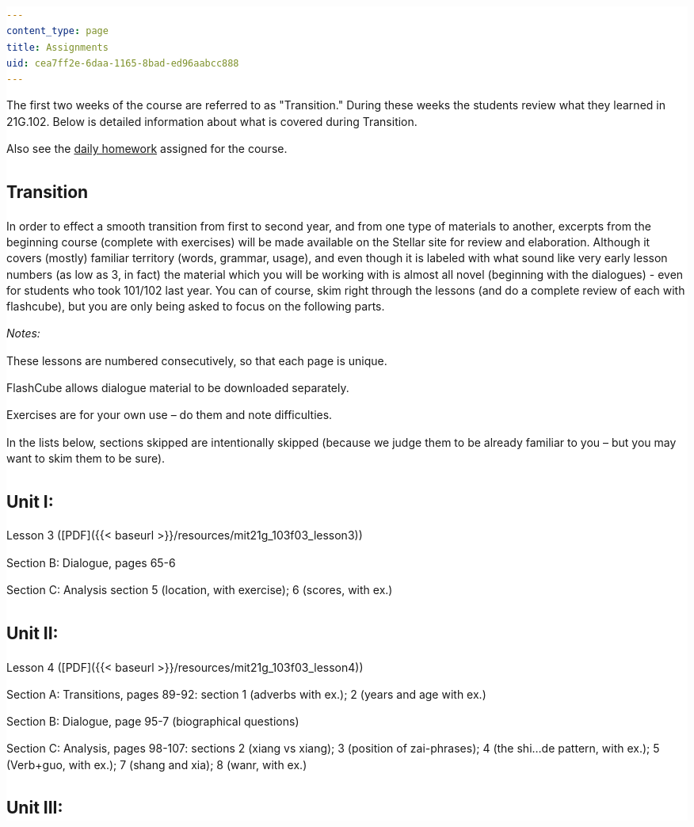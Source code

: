 ```yaml
---
content_type: page
title: Assignments
uid: cea7ff2e-6daa-1165-8bad-ed96aabcc888
---
```


The first two weeks of the course are referred to as "Transition." During these weeks the students review what they learned in 21G.102. Below is detailed information about what is covered during Transition.

Also see the [daily homework](#homework) assigned for the course.

Transition
----------

In order to effect a smooth transition from first to second year, and from one type of materials to another, excerpts from the beginning course (complete with exercises) will be made available on the Stellar site for review and elaboration. Although it covers (mostly) familiar territory (words, grammar, usage), and even though it is labeled with what sound like very early lesson numbers (as low as 3, in fact) the material which you will be working with is almost all novel (beginning with the dialogues) - even for students who took 101/102 last year. You can of course, skim right through the lessons (and do a complete review of each with flashcube), but you are only being asked to focus on the following parts.

_Notes:_

These lessons are numbered consecutively, so that each page is unique.

FlashCube allows dialogue material to be downloaded separately.

Exercises are for your own use – do them and note difficulties.

In the lists below, sections skipped are intentionally skipped (because we judge them to be already familiar to you – but you may want to skim them to be sure).

Unit I:
-------

Lesson 3 ([PDF]({{< baseurl >}}/resources/mit21g_103f03_lesson3))

Section B: Dialogue, pages 65-6

Section C: Analysis section 5 (location, with exercise); 6 (scores, with ex.)

Unit II:
--------

Lesson 4 ([PDF]({{< baseurl >}}/resources/mit21g_103f03_lesson4))

Section A: Transitions, pages 89-92: section 1 (adverbs with ex.); 2 (years and age with ex.)

Section B: Dialogue, page 95-7 (biographical questions)

Section C: Analysis, pages 98-107: sections 2 (xiang vs xiang); 3 (position of zai-phrases); 4 (the shi…de pattern, with ex.); 5 (Verb+guo, with ex.); 7 (shang and xia); 8 (wanr, with ex.)

Unit III:
---------
